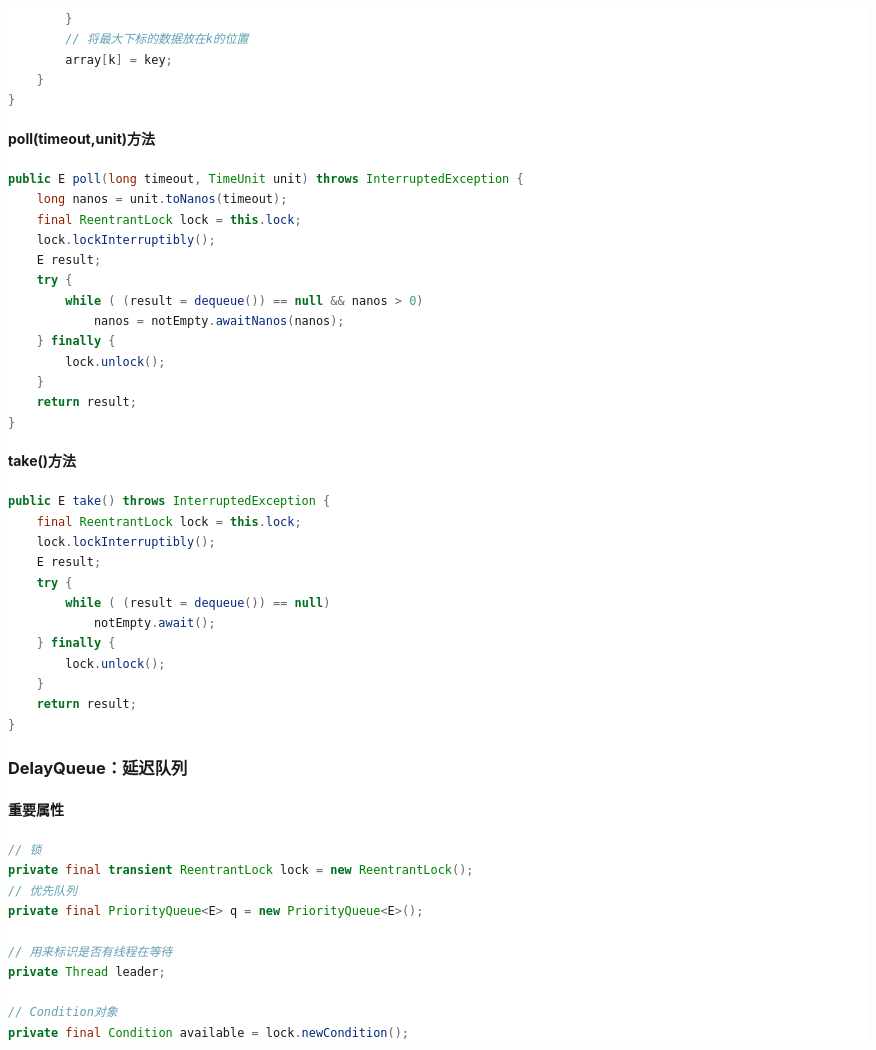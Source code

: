 ```java
        }
        // 将最大下标的数据放在k的位置
        array[k] = key;
    }
}
```

#### poll(timeout,unit)方法
```java
public E poll(long timeout, TimeUnit unit) throws InterruptedException {
    long nanos = unit.toNanos(timeout);
    final ReentrantLock lock = this.lock;
    lock.lockInterruptibly();
    E result;
    try {
        while ( (result = dequeue()) == null && nanos > 0)
            nanos = notEmpty.awaitNanos(nanos);
    } finally {
        lock.unlock();
    }
    return result;
}
```

#### take()方法
```java
public E take() throws InterruptedException {
    final ReentrantLock lock = this.lock;
    lock.lockInterruptibly();
    E result;
    try {
        while ( (result = dequeue()) == null)
            notEmpty.await();
    } finally {
        lock.unlock();
    }
    return result;
}
```

### DelayQueue：延迟队列

#### 重要属性
```java
// 锁
private final transient ReentrantLock lock = new ReentrantLock();
// 优先队列
private final PriorityQueue<E> q = new PriorityQueue<E>();

// 用来标识是否有线程在等待
private Thread leader;

// Condition对象
private final Condition available = lock.newCondition();
```
